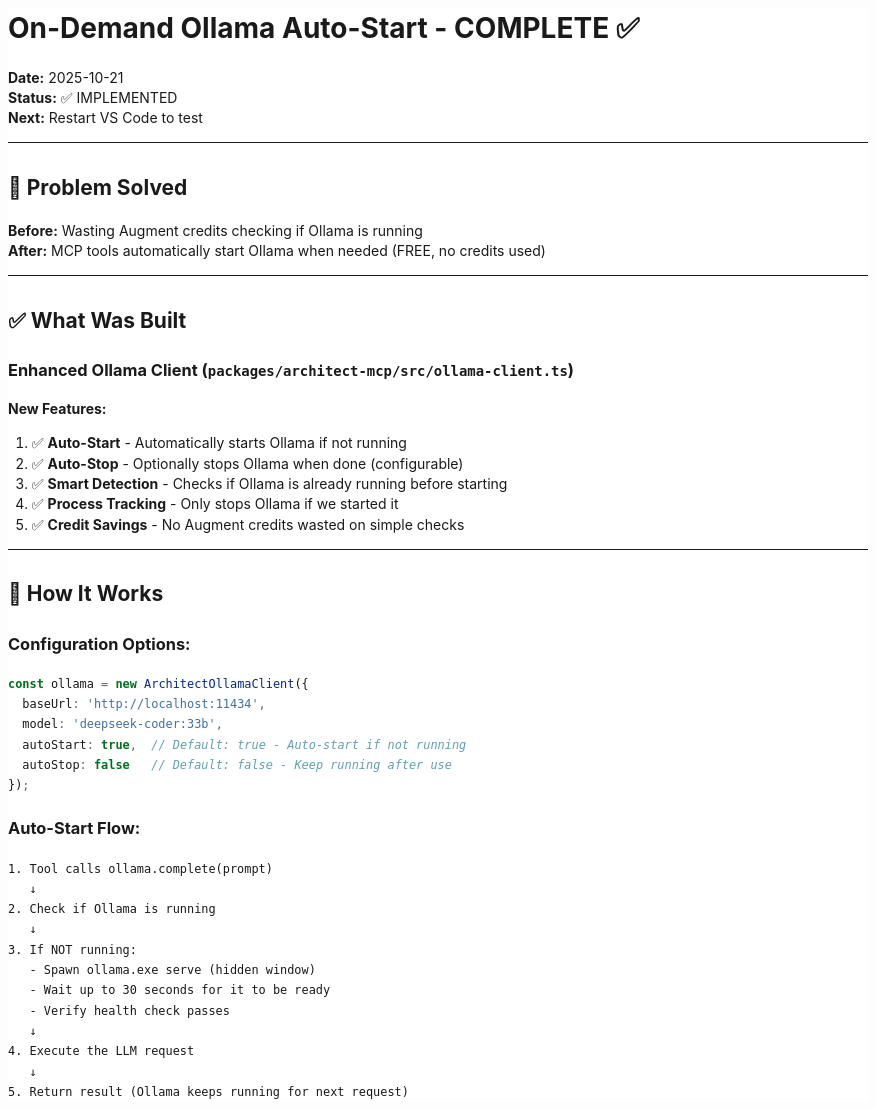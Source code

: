 # On-Demand Ollama Auto-Start - COMPLETE ✅

**Date:** 2025-10-21  
**Status:** ✅ IMPLEMENTED  
**Next:** Restart VS Code to test

---

## 🎯 Problem Solved

**Before:** Wasting Augment credits checking if Ollama is running  
**After:** MCP tools automatically start Ollama when needed (FREE, no credits used)

---

## ✅ What Was Built

### **Enhanced Ollama Client** (`packages/architect-mcp/src/ollama-client.ts`)

**New Features:**
1. ✅ **Auto-Start** - Automatically starts Ollama if not running
2. ✅ **Auto-Stop** - Optionally stops Ollama when done (configurable)
3. ✅ **Smart Detection** - Checks if Ollama is already running before starting
4. ✅ **Process Tracking** - Only stops Ollama if we started it
5. ✅ **Credit Savings** - No Augment credits wasted on simple checks

---

## 🔧 How It Works

### **Configuration Options:**

```typescript
const ollama = new ArchitectOllamaClient({
  baseUrl: 'http://localhost:11434',
  model: 'deepseek-coder:33b',
  autoStart: true,  // Default: true - Auto-start if not running
  autoStop: false   // Default: false - Keep running after use
});
```

### **Auto-Start Flow:**

```
1. Tool calls ollama.complete(prompt)
   ↓
2. Check if Ollama is running
   ↓
3. If NOT running:
   - Spawn ollama.exe serve (hidden window)
   - Wait up to 30 seconds for it to be ready
   - Verify health check passes
   ↓
4. Execute the LLM request
   ↓
5. Return result (Ollama keeps running for next request)
```
